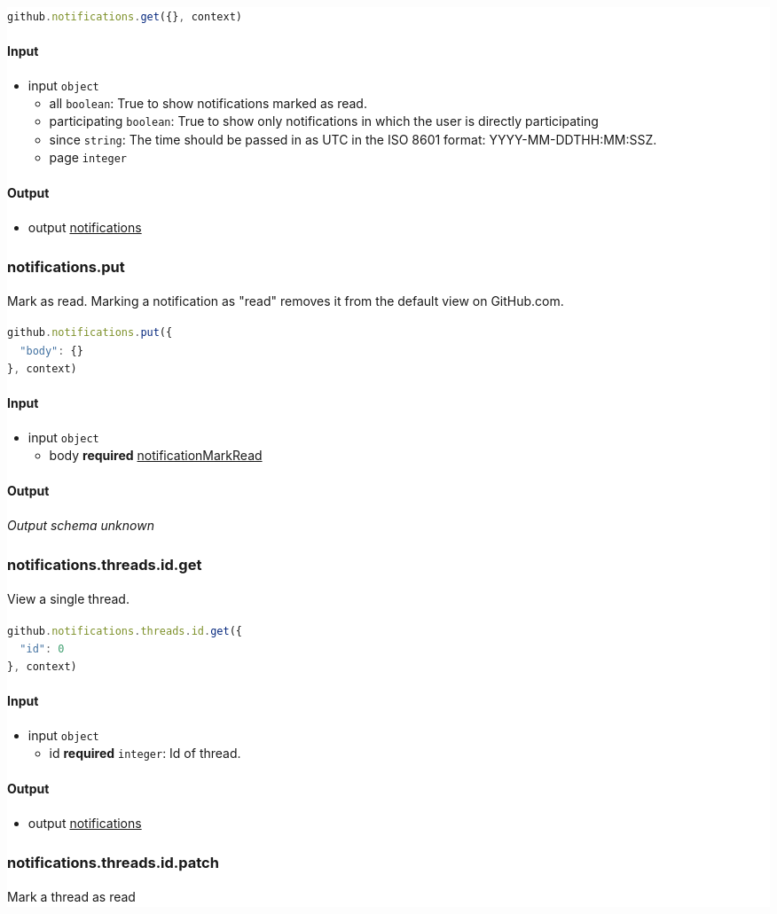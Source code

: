 

```js
github.notifications.get({}, context)
```

#### Input
* input `object`
  * all `boolean`: True to show notifications marked as read.
  * participating `boolean`: True to show only notifications in which the user is directly participating
  * since `string`: The time should be passed in as UTC in the ISO 8601 format: YYYY-MM-DDTHH:MM:SSZ.
  * page `integer`

#### Output
* output [notifications](#notifications)

### notifications.put
Mark as read.
Marking a notification as "read" removes it from the default view on GitHub.com.



```js
github.notifications.put({
  "body": {}
}, context)
```

#### Input
* input `object`
  * body **required** [notificationMarkRead](#notificationmarkread)

#### Output
*Output schema unknown*

### notifications.threads.id.get
View a single thread.


```js
github.notifications.threads.id.get({
  "id": 0
}, context)
```

#### Input
* input `object`
  * id **required** `integer`: Id of thread.

#### Output
* output [notifications](#notifications)

### notifications.threads.id.patch
Mark a thread as read
